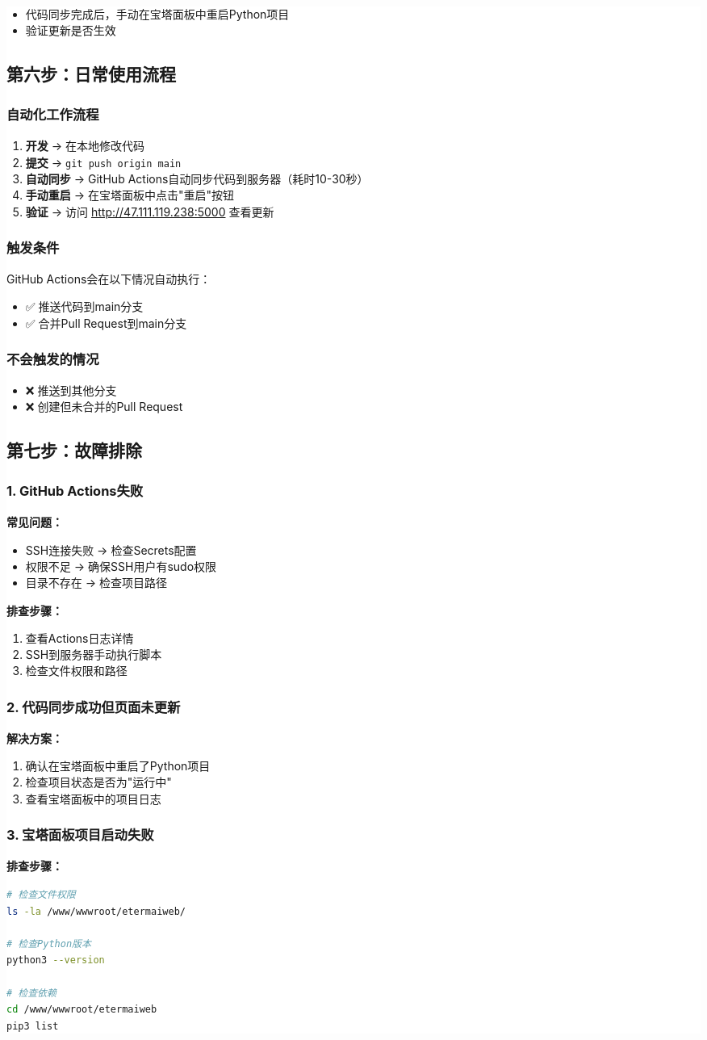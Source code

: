 - 代码同步完成后，手动在宝塔面板中重启Python项目
- 验证更新是否生效

## 第六步：日常使用流程

### 自动化工作流程

1. **开发** → 在本地修改代码
2. **提交** → `git push origin main`
3. **自动同步** → GitHub Actions自动同步代码到服务器（耗时10-30秒）
4. **手动重启** → 在宝塔面板中点击"重启"按钮
5. **验证** → 访问 http://47.111.119.238:5000 查看更新

### 触发条件

GitHub Actions会在以下情况自动执行：
- ✅ 推送代码到main分支
- ✅ 合并Pull Request到main分支

### 不会触发的情况

- ❌ 推送到其他分支
- ❌ 创建但未合并的Pull Request

## 第七步：故障排除

### 1. GitHub Actions失败

**常见问题：**
- SSH连接失败 → 检查Secrets配置
- 权限不足 → 确保SSH用户有sudo权限
- 目录不存在 → 检查项目路径

**排查步骤：**
1. 查看Actions日志详情
2. SSH到服务器手动执行脚本
3. 检查文件权限和路径

### 2. 代码同步成功但页面未更新

**解决方案：**
1. 确认在宝塔面板中重启了Python项目
2. 检查项目状态是否为"运行中"
3. 查看宝塔面板中的项目日志

### 3. 宝塔面板项目启动失败

**排查步骤：**
```bash
# 检查文件权限
ls -la /www/wwwroot/etermaiweb/

# 检查Python版本
python3 --version

# 检查依赖
cd /www/wwwroot/etermaiweb
pip3 list
```
